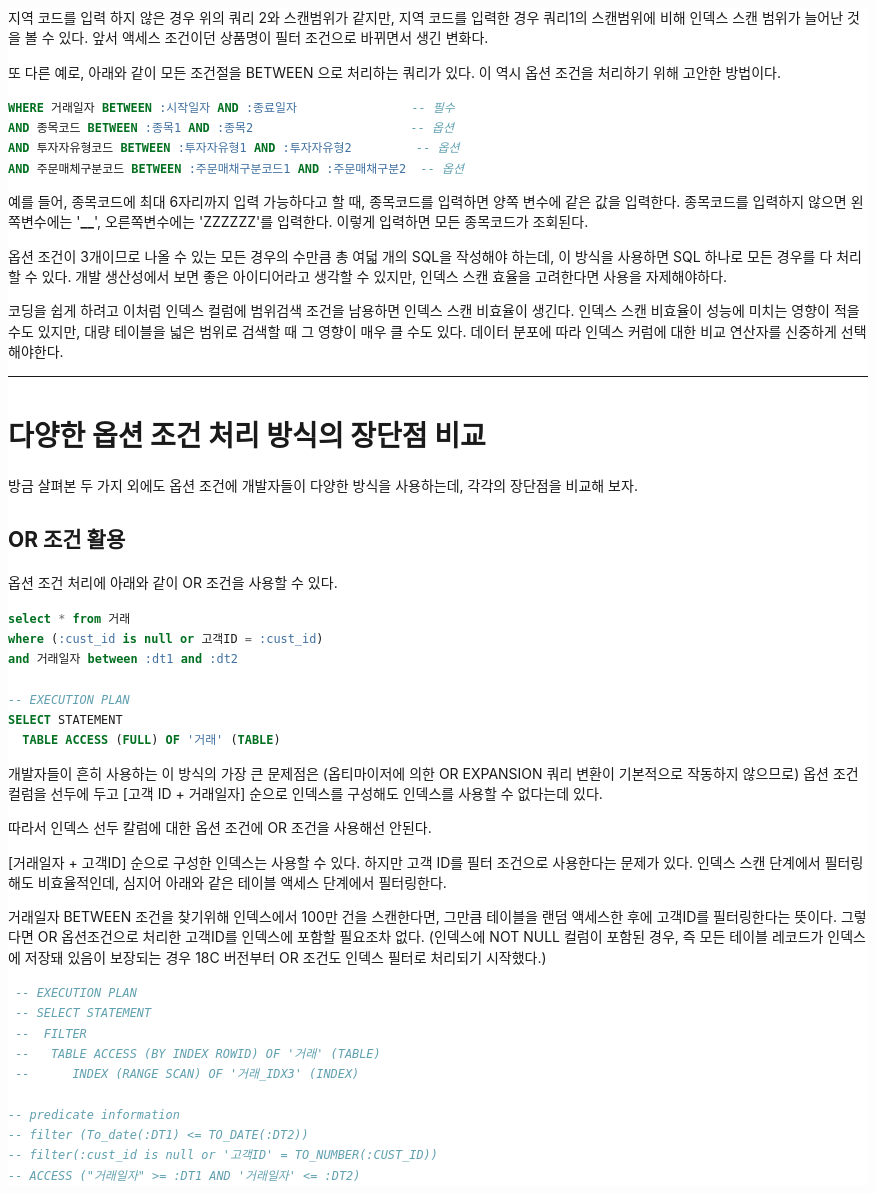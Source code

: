 지역 코드를 입력 하지 않은 경우 위의 쿼리 2와 스캔범위가 같지만, 지역 코드를 입력한 경우 쿼리1의 스캔범위에 비해 인덱스 스캔 범위가 늘어난 것을 볼 수 있다. 앞서 액세스 조건이던 상품명이 필터 조건으로 바뀌면서 생긴 변화다.

또 다른 예로, 아래와 같이 모든 조건절을 BETWEEN 으로 처리하는 쿼리가 있다. 이 역시 옵션 조건을 처리하기 위해 고안한 방법이다.

```SQL
WHERE 거래일자 BETWEEN :시작일자 AND :종료일자                -- 필수
AND 종목코드 BETWEEN :종목1 AND :종목2                      -- 옵션
AND 투자자유형코드 BETWEEN :투자자유형1 AND :투자자유형2         -- 옵션
AND 주문매체구분코드 BETWEEN :주문매채구분코드1 AND :주문매채구분2  -- 옵션
```

예를 들어, 종목코드에 최대 6자리까지 입력 가능하다고 할 때, 종목코드를 입력하면 양쪽 변수에 같은 값을 입력한다. 종목코드를 입력하지 않으면 왼쪽변수에는 '**\_\_**', 오른쪽변수에는 'ZZZZZZ'를 입력한다. 이렇게 입력하면 모든 종목코드가 조회된다.

옵션 조건이 3개이므로 나올 수 있는 모든 경우의 수만큼 총 여덟 개의 SQL을 작성해야 하는데, 이 방식을 사용하면 SQL 하나로 모든 경우를 다 처리할 수 있다. 개발 생산성에서 보면 좋은 아이디어라고 생각할 수 있지만, 인덱스 스캔 효율을 고려한다면 사용을 자제해야하다.

코딩을 쉽게 하려고 이처럼 인덱스 컬럼에 범위검색 조건을 남용하면 인덱스 스캔 비효율이 생긴다. 인덱스 스캔 비효율이 성능에 미치는 영향이 적을 수도 있지만, 대량 테이블을 넓은 범위로 검색할 때 그 영향이 매우 클 수도 있다. 데이터 분포에 따라 인덱스 커럼에 대한 비교 연산자를 신중하게 선택해야한다.

---

# 다양한 옵션 조건 처리 방식의 장단점 비교

방금 살펴본 두 가지 외에도 옵션 조건에 개발자들이 다양한 방식을 사용하는데, 각각의 장단점을 비교해 보자.

## OR 조건 활용

옵션 조건 처리에 아래와 같이 OR 조건을 사용할 수 있다.

```sql
select * from 거래
where (:cust_id is null or 고객ID = :cust_id)
and 거래일자 between :dt1 and :dt2

-- EXECUTION PLAN
SELECT STATEMENT
  TABLE ACCESS (FULL) OF '거래' (TABLE)
```

개발자들이 흔히 사용하는 이 방식의 가장 큰 문제점은 (옵티마이저에 의한 OR EXPANSION 쿼리 변환이 기본적으로 작동하지 않으므로) 옵션 조건 컬럼을 선두에 두고 [고객 ID + 거래일자] 순으로 인덱스를 구성해도 인덱스를 사용할 수 없다는데 있다.

따라서 인덱스 선두 칼럼에 대한 옵션 조건에 OR 조건을 사용해선 안된다.

[거래일자 + 고객ID] 순으로 구성한 인덱스는 사용할 수 있다. 하지만 고객 ID를 필터 조건으로 사용한다는 문제가 있다. 인덱스 스캔 단계에서 필터링해도 비효율적인데, 심지어 아래와 같은 테이블 액세스 단계에서 필터링한다.

거래일자 BETWEEN 조건을 찾기위해 인덱스에서 100만 건을 스캔한다면, 그만큼 테이블을 랜덤 액세스한 후에 고객ID를 필터링한다는 뜻이다. 그렇다면 OR 옵션조건으로 처리한 고객ID를 인덱스에 포함할 필요조차 없다.
(인덱스에 NOT NULL 컬럼이 포함된 경우, 즉 모든 테이블 레코드가 인덱스에 저장돼 있음이 보장되는 경우 18C 버전부터 OR 조건도 인덱스 필터로 처리되기 시작했다.)

```sql
 -- EXECUTION PLAN
 -- SELECT STATEMENT
 --  FILTER
 --   TABLE ACCESS (BY INDEX ROWID) OF '거래' (TABLE)
 --      INDEX (RANGE SCAN) OF '거래_IDX3' (INDEX)

-- predicate information
-- filter (To_date(:DT1) <= TO_DATE(:DT2))
-- filter(:cust_id is null or '고객ID' = TO_NUMBER(:CUST_ID))
-- ACCESS ("거래일자" >= :DT1 AND '거래일자' <= :DT2)

```

